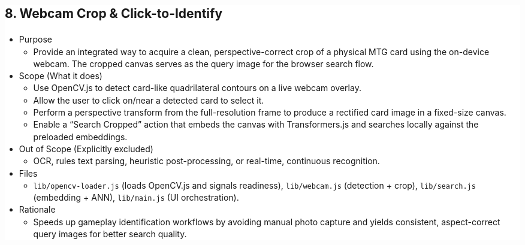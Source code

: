 ## 8. Webcam Crop & Click-to-Identify
- Purpose
  - Provide an integrated way to acquire a clean, perspective-correct crop of a physical MTG card using the on-device webcam. The cropped canvas serves as the query image for the browser search flow.
- Scope (What it does)
  - Use OpenCV.js to detect card-like quadrilateral contours on a live webcam overlay.
  - Allow the user to click on/near a detected card to select it.
  - Perform a perspective transform from the full-resolution frame to produce a rectified card image in a fixed-size canvas.
  - Enable a “Search Cropped” action that embeds the canvas with Transformers.js and searches locally against the preloaded embeddings.
- Out of Scope (Explicitly excluded)
  - OCR, rules text parsing, heuristic post-processing, or real-time, continuous recognition.
- Files
  - `lib/opencv-loader.js` (loads OpenCV.js and signals readiness), `lib/webcam.js` (detection + crop), `lib/search.js` (embedding + ANN), `lib/main.js` (UI orchestration).
- Rationale
  - Speeds up gameplay identification workflows by avoiding manual photo capture and yields consistent, aspect-correct query images for better search quality.

